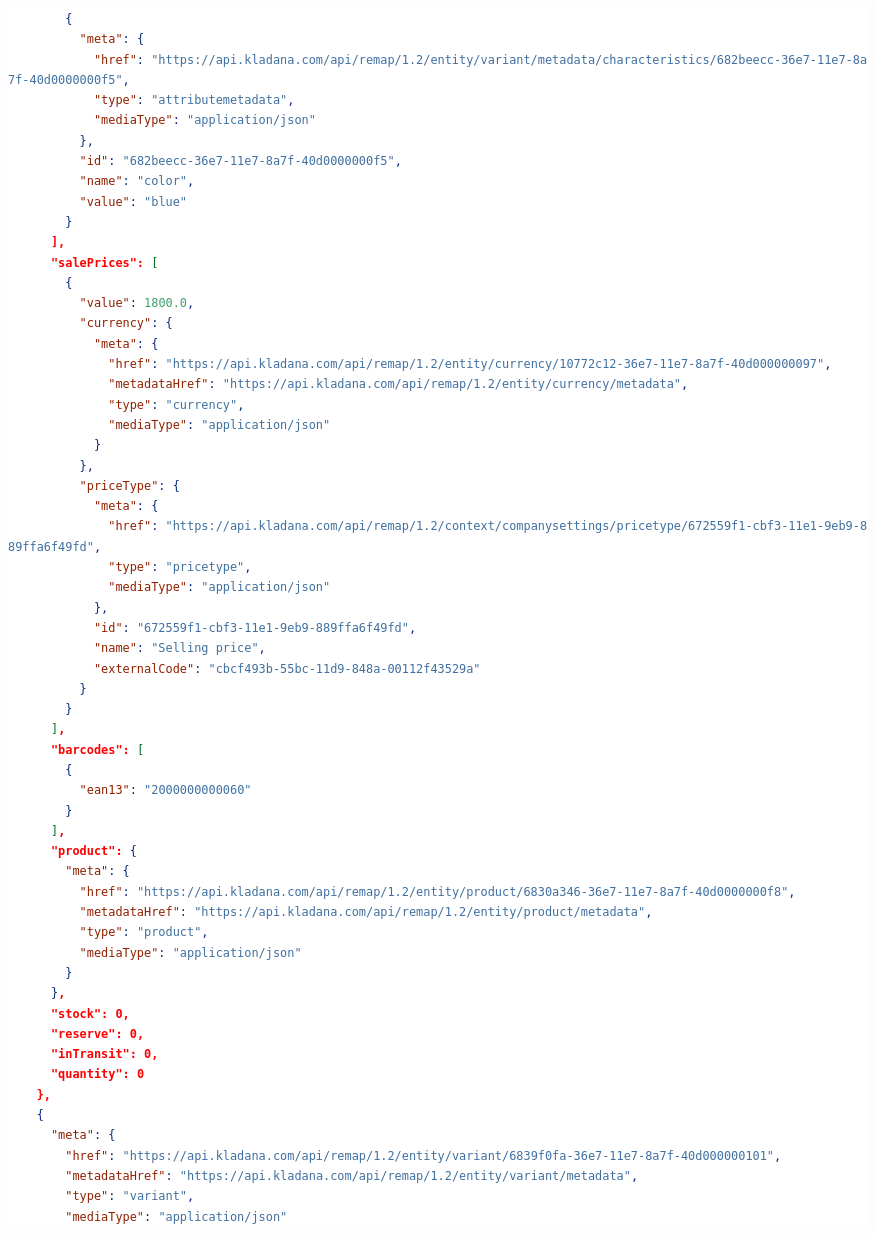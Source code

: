```json
        {
          "meta": {
            "href": "https://api.kladana.com/api/remap/1.2/entity/variant/metadata/characteristics/682beecc-36e7-11e7-8a7f-40d0000000f5",
            "type": "attributemetadata",
            "mediaType": "application/json"
          },
          "id": "682beecc-36e7-11e7-8a7f-40d0000000f5",
          "name": "color",
          "value": "blue"
        }
      ],
      "salePrices": [
        {
          "value": 1800.0,
          "currency": {
            "meta": {
              "href": "https://api.kladana.com/api/remap/1.2/entity/currency/10772c12-36e7-11e7-8a7f-40d000000097",
              "metadataHref": "https://api.kladana.com/api/remap/1.2/entity/currency/metadata",
              "type": "currency",
              "mediaType": "application/json"
            }
          },
          "priceType": {
            "meta": {
              "href": "https://api.kladana.com/api/remap/1.2/context/companysettings/pricetype/672559f1-cbf3-11e1-9eb9-889ffa6f49fd",
              "type": "pricetype",
              "mediaType": "application/json"
            },
            "id": "672559f1-cbf3-11e1-9eb9-889ffa6f49fd",
            "name": "Selling price",
            "externalCode": "cbcf493b-55bc-11d9-848a-00112f43529a"
          }
        }
      ],
      "barcodes": [
        {
          "ean13": "2000000000060"
        }
      ],
      "product": {
        "meta": {
          "href": "https://api.kladana.com/api/remap/1.2/entity/product/6830a346-36e7-11e7-8a7f-40d0000000f8",
          "metadataHref": "https://api.kladana.com/api/remap/1.2/entity/product/metadata",
          "type": "product",
          "mediaType": "application/json"
        }
      },
      "stock": 0,
      "reserve": 0,
      "inTransit": 0,
      "quantity": 0
    },
    {
      "meta": {
        "href": "https://api.kladana.com/api/remap/1.2/entity/variant/6839f0fa-36e7-11e7-8a7f-40d000000101",
        "metadataHref": "https://api.kladana.com/api/remap/1.2/entity/variant/metadata",
        "type": "variant",
        "mediaType": "application/json"
```